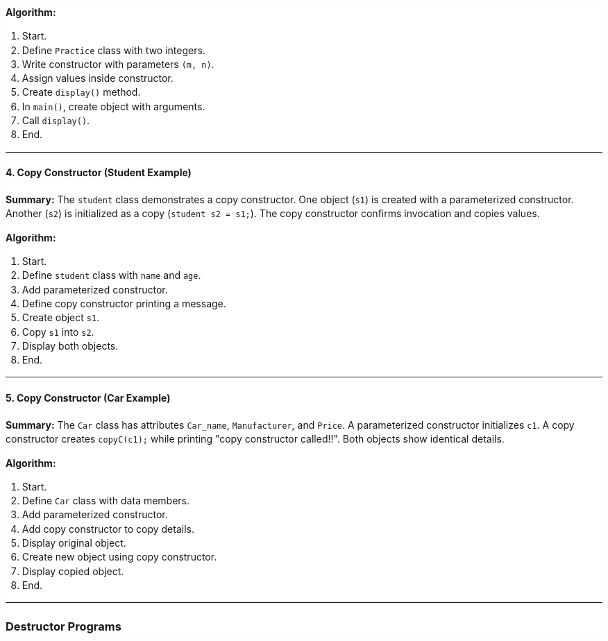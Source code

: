 **Algorithm:**

1. Start.
2. Define `Practice` class with two integers.
3. Write constructor with parameters `(m, n)`.
4. Assign values inside constructor.
5. Create `display()` method.
6. In `main()`, create object with arguments.
7. Call `display()`.
8. End.

---

#### **4. Copy Constructor (Student Example)**

**Summary:**
The `student` class demonstrates a copy constructor. One object (`s1`) is created with a parameterized constructor. Another (`s2`) is initialized as a copy (`student s2 = s1;`). The copy constructor confirms invocation and copies values.

**Algorithm:**

1. Start.
2. Define `student` class with `name` and `age`.
3. Add parameterized constructor.
4. Define copy constructor printing a message.
5. Create object `s1`.
6. Copy `s1` into `s2`.
7. Display both objects.
8. End.

---

#### **5. Copy Constructor (Car Example)**

**Summary:**
The `Car` class has attributes `Car_name`, `Manufacturer`, and `Price`. A parameterized constructor initializes `c1`. A copy constructor creates `copyC(c1);` while printing "copy constructor called!!". Both objects show identical details.

**Algorithm:**

1. Start.
2. Define `Car` class with data members.
3. Add parameterized constructor.
4. Add copy constructor to copy details.
5. Display original object.
6. Create new object using copy constructor.
7. Display copied object.
8. End.

---

### Destructor Programs
